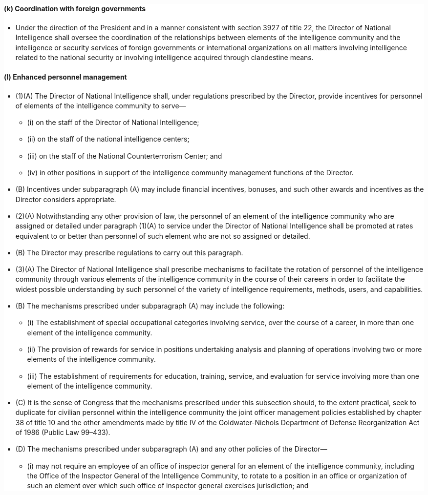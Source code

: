 #### (k) Coordination with foreign governments
* Under the direction of the President and in a manner consistent with section 3927 of title 22, the Director of National Intelligence shall oversee the coordination of the relationships between elements of the intelligence community and the intelligence or security services of foreign governments or international organizations on all matters involving intelligence related to the national security or involving intelligence acquired through clandestine means.

#### (l) Enhanced personnel management
* (1)(A) The Director of National Intelligence shall, under regulations prescribed by the Director, provide incentives for personnel of elements of the intelligence community to serve—

  * (i) on the staff of the Director of National Intelligence;

  * (ii) on the staff of the national intelligence centers;

  * (iii) on the staff of the National Counterterrorism Center; and

  * (iv) in other positions in support of the intelligence community management functions of the Director.


* (B) Incentives under subparagraph (A) may include financial incentives, bonuses, and such other awards and incentives as the Director considers appropriate.

* (2)(A) Notwithstanding any other provision of law, the personnel of an element of the intelligence community who are assigned or detailed under paragraph (1)(A) to service under the Director of National Intelligence shall be promoted at rates equivalent to or better than personnel of such element who are not so assigned or detailed.

* (B) The Director may prescribe regulations to carry out this paragraph.

* (3)(A) The Director of National Intelligence shall prescribe mechanisms to facilitate the rotation of personnel of the intelligence community through various elements of the intelligence community in the course of their careers in order to facilitate the widest possible understanding by such personnel of the variety of intelligence requirements, methods, users, and capabilities.

* (B) The mechanisms prescribed under subparagraph (A) may include the following:

  * (i) The establishment of special occupational categories involving service, over the course of a career, in more than one element of the intelligence community.

  * (ii) The provision of rewards for service in positions undertaking analysis and planning of operations involving two or more elements of the intelligence community.

  * (iii) The establishment of requirements for education, training, service, and evaluation for service involving more than one element of the intelligence community.


* (C) It is the sense of Congress that the mechanisms prescribed under this subsection should, to the extent practical, seek to duplicate for civilian personnel within the intelligence community the joint officer management policies established by chapter 38 of title 10 and the other amendments made by title IV of the Goldwater-Nichols Department of Defense Reorganization Act of 1986 (Public Law 99–433).

* (D) The mechanisms prescribed under subparagraph (A) and any other policies of the Director—

  * (i) may not require an employee of an office of inspector general for an element of the intelligence community, including the Office of the Inspector General of the Intelligence Community, to rotate to a position in an office or organization of such an element over which such office of inspector general exercises jurisdiction; and
